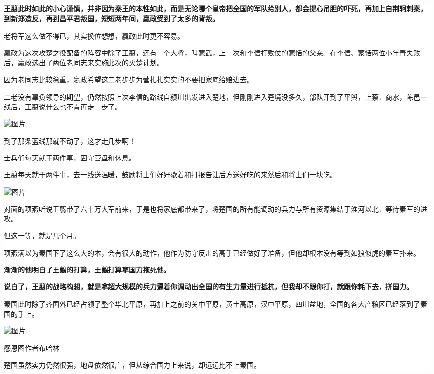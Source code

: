 
**王翦此时如此的小心谨慎，并非因为秦王的本性如此，而是无论哪个皇帝把全国的军队给别人，都会提心吊胆的吓死，再加上自荆轲刺秦，到新郑造反，再到昌平君叛国，短短两年间，嬴政受到了太多的背叛。**



老将军这么做不得已，其实换位想想，嬴政此时更不容易。



嬴政为这次攻楚之役配备的阵容中除了王翦，还有一个大将，叫蒙武，上一次和李信打败仗的蒙恬的父亲。在李信、蒙恬两位小年青失败后，嬴政选出了两位老同志来实施此次的灭楚计划。



因为老同志比较稳重，嬴政希望这二老步步为营扎扎实实的不要把家底给赔进去。



二老没有辜负领导的期望，仍然按照上次李信的路线自颍川出发进入楚地，但刚刚进入楚境没多久，部队开到了平舆，上蔡，商水，陈邑一线后，王翦说什么也不肯再走一步了。



![图片](../img/第十二战：王翦灭楚（全）秦国搬开最后的大石.assets/640-20220321143151972.jpeg)



到了那条蓝线那就不动了，这才走几步啊！



士兵们每天就干两件事，固守营盘和休息。



王翦每天就干两件事，去一线送温暖，鼓励将士们好好歇着和打报告让后方送好吃的来然后和将士们一块吃。



![图片](../img/第十二战：王翦灭楚（全）秦国搬开最后的大石.assets/640-20220321143151990.jpeg)



对面的项燕听说王翦带了六十万大军前来，于是也将家底都带来了，将楚国的所有能调动的兵力与所有资源集结于淮河以北，等待秦军的进攻。



但这一等，就是几个月。



项燕满以为秦国下了这么大的本，会有很大的动作，他作为防守反击的高手已经做好了准备，但他却根本没有等到如狼似虎的秦军扑来。



**渐渐的他明白了王翦的打算，王翦打算拿国力拖死他。**



**说白了，王翦的战略构想，就是拿超大规模的兵力逼着你调动出全国的有生力量进行抵抗，但我却不跟你打，就跟你耗下去，拼国力。**



秦国此时除了齐国外已经占领了整个华北平原，再加上之前的关中平原，黄土高原，汉中平原，四川盆地，全国的各大产粮区已经落到了秦国的手上。



![图片](../img/第十二战：王翦灭楚（全）秦国搬开最后的大石.assets/640-20220321143152103.jpeg)

感恩图作者布哈林



楚国虽然实力仍然很强，地盘依然很广，但从综合国力上来说，却远远比不上秦国。


